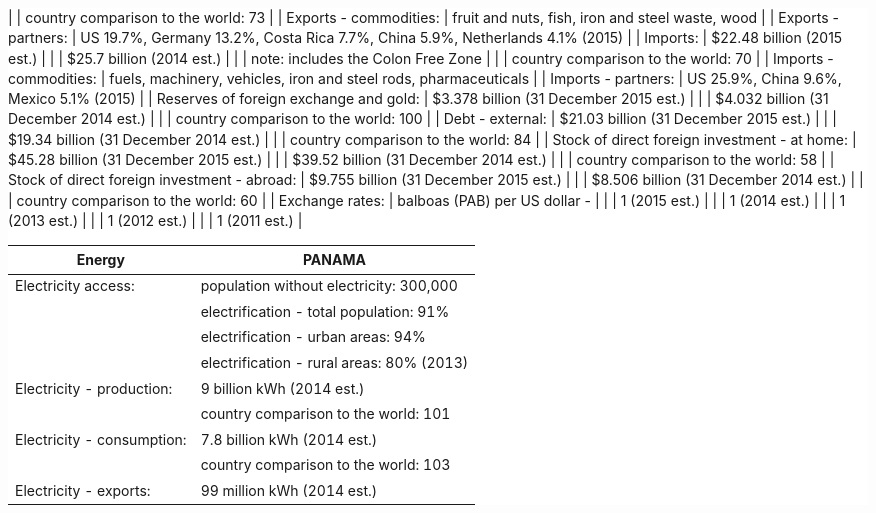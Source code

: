 | | country comparison to the world: 73 |
| Exports - commodities: | fruit and nuts, fish, iron and steel waste, wood |
| Exports - partners: | US 19.7%, Germany 13.2%, Costa Rica 7.7%, China 5.9%, Netherlands 4.1% (2015) |
| Imports: | $22.48 billion (2015 est.) |
| | $25.7 billion (2014 est.) |
| | note: includes the Colon Free Zone |
| | country comparison to the world: 70 |
| Imports - commodities: | fuels, machinery, vehicles, iron and steel rods, pharmaceuticals |
| Imports - partners: | US 25.9%, China 9.6%, Mexico 5.1% (2015) |
| Reserves of foreign exchange and gold: | $3.378 billion (31 December 2015 est.) |
| | $4.032 billion (31 December 2014 est.) |
| | country comparison to the world: 100 |
| Debt - external: | $21.03 billion (31 December 2015 est.) |
| | $19.34 billion (31 December 2014 est.) |
| | country comparison to the world: 84 |
| Stock of direct foreign investment - at home: | $45.28 billion (31 December 2015 est.) |
| | $39.52 billion (31 December 2014 est.) |
| | country comparison to the world: 58 |
| Stock of direct foreign investment - abroad: | $9.755 billion (31 December 2015 est.) |
| | $8.506 billion (31 December 2014 est.) |
| | country comparison to the world: 60 |
| Exchange rates: | balboas (PAB) per US dollar - |
| | 1 (2015 est.) |
| | 1 (2014 est.) |
| | 1 (2013 est.) |
| | 1 (2012 est.) |
| | 1 (2011 est.) |

| Energy | PANAMA |
| --- | --- |
| Electricity access: | population without electricity: 300,000 |
| | electrification - total population: 91% |
| | electrification - urban areas: 94% |
| | electrification - rural areas: 80% (2013) |
| Electricity - production: | 9 billion kWh (2014 est.) |
| | country comparison to the world: 101 |
| Electricity - consumption: | 7.8 billion kWh (2014 est.) |
| | country comparison to the world: 103 |
| Electricity - exports: | 99 million kWh (2014 est.) |